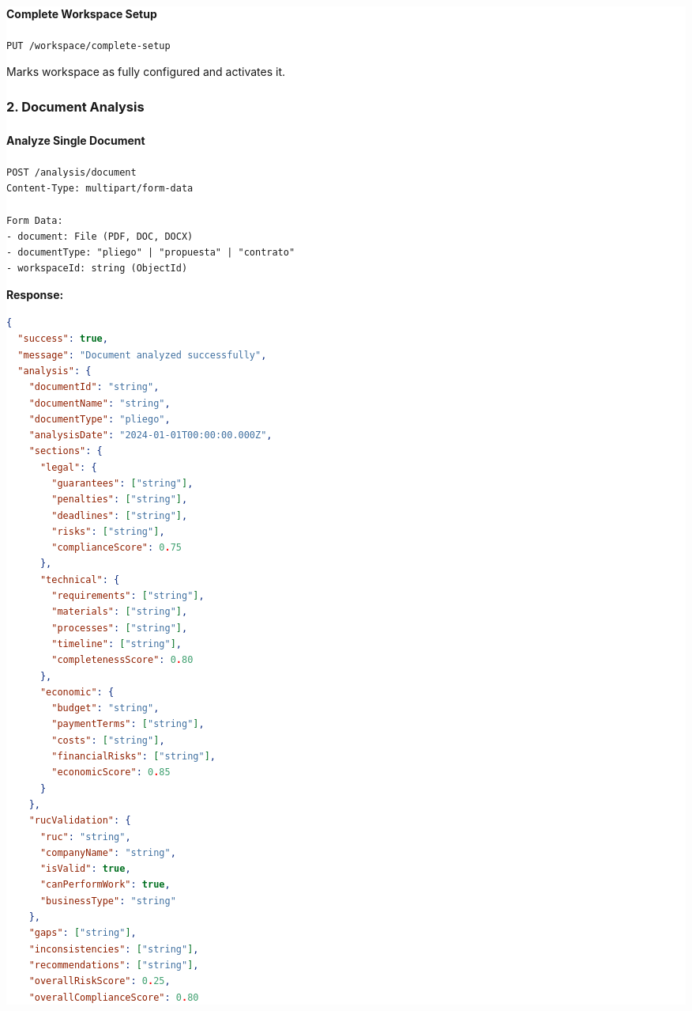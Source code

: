 #### Complete Workspace Setup
```http
PUT /workspace/complete-setup
```
Marks workspace as fully configured and activates it.

### 2. Document Analysis

#### Analyze Single Document
```http
POST /analysis/document
Content-Type: multipart/form-data

Form Data:
- document: File (PDF, DOC, DOCX)
- documentType: "pliego" | "propuesta" | "contrato"
- workspaceId: string (ObjectId)
```

**Response:**
```json
{
  "success": true,
  "message": "Document analyzed successfully",
  "analysis": {
    "documentId": "string",
    "documentName": "string",
    "documentType": "pliego",
    "analysisDate": "2024-01-01T00:00:00.000Z",
    "sections": {
      "legal": {
        "guarantees": ["string"],
        "penalties": ["string"],
        "deadlines": ["string"],
        "risks": ["string"],
        "complianceScore": 0.75
      },
      "technical": {
        "requirements": ["string"],
        "materials": ["string"],
        "processes": ["string"],
        "timeline": ["string"],
        "completenessScore": 0.80
      },
      "economic": {
        "budget": "string",
        "paymentTerms": ["string"],
        "costs": ["string"],
        "financialRisks": ["string"],
        "economicScore": 0.85
      }
    },
    "rucValidation": {
      "ruc": "string",
      "companyName": "string",
      "isValid": true,
      "canPerformWork": true,
      "businessType": "string"
    },
    "gaps": ["string"],
    "inconsistencies": ["string"],
    "recommendations": ["string"],
    "overallRiskScore": 0.25,
    "overallComplianceScore": 0.80
```